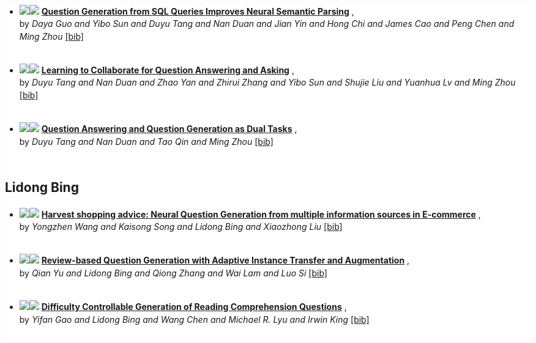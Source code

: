- [![](https://img.shields.io/badge/EMNLP-2018-green)](https://doi.org/10.18653/v1/d18-1188)<a href="https://scholar.google.com.hk/scholar?q=Question+Generation+from+SQL+Queries+Improves+Neural+Semantic+Parsing"><img src="https://img.shields.io/badge/-green.svg?&logo=google-scholar&logoColor=white" height="18" align="bottom"></a> [**Question Generation from SQL Queries Improves Neural Semantic Parsing**](https://doi.org/10.18653/v1/d18-1188) , <br> by *Daya Guo and
Yibo Sun and
Duyu Tang and
Nan Duan and
Jian Yin and
Hong Chi and
James Cao and
Peng Chen and
Ming Zhou* [[bib]](https://github.com/bisheng/Awesome-QG/blob/master/bibtex.bib#L697-L721) <br><br>

- [![](https://img.shields.io/badge/NAACL-2018-green)](https://doi.org/10.18653/v1/n18-1141)<a href="https://scholar.google.com.hk/scholar?q=Learning+to+Collaborate+for+Question+Answering+and+Asking"><img src="https://img.shields.io/badge/-green.svg?&logo=google-scholar&logoColor=white" height="18" align="bottom"></a> [**Learning to Collaborate for Question Answering and Asking**](https://doi.org/10.18653/v1/n18-1141) , <br> by *Duyu Tang and
Nan Duan and
Zhao Yan and
Zhirui Zhang and
Yibo Sun and
Shujie Liu and
Yuanhua Lv and
Ming Zhou* [[bib]](https://github.com/bisheng/Awesome-QG/blob/master/bibtex.bib#L825-L847) <br><br>

- [![](https://img.shields.io/badge/CoRR-2017-green)](http://arxiv.org/abs/1706.02027)<a href="https://scholar.google.com.hk/scholar?q=Question+Answering+and+Question+Generation+as+Dual+Tasks"><img src="https://img.shields.io/badge/-green.svg?&logo=google-scholar&logoColor=white" height="18" align="bottom"></a> [**Question Answering and Question Generation as Dual Tasks**](http://arxiv.org/abs/1706.02027) , <br> by *Duyu Tang and
Nan Duan and
Tao Qin and
Ming Zhou* [[bib]](https://github.com/bisheng/Awesome-QG/blob/master/bibtex.bib#L1626-L1641) <br><br>

## Lidong Bing

- [![](https://img.shields.io/badge/Neurocomputing-2021-green)](https://doi.org/10.1016/j.neucom.2020.12.013)<a href="https://scholar.google.com.hk/scholar?q=Harvest+shopping+advice:+Neural+Question+Generation+from+multiple+information+sources+in+E-commerce"><img src="https://img.shields.io/badge/-green.svg?&logo=google-scholar&logoColor=white" height="18" align="bottom"></a> [**Harvest shopping advice: Neural Question Generation from multiple
information sources in E-commerce**](https://doi.org/10.1016/j.neucom.2020.12.013) , <br> by *Yongzhen Wang and
Kaisong Song and
Lidong Bing and
Xiaozhong Liu* [[bib]](https://github.com/bisheng/Awesome-QG/blob/master/bibtex.bib#L2572-L2588) <br><br>

- [![](https://img.shields.io/badge/ACL-2020-green)](https://doi.org/10.18653/v1/2020.acl-main.26)<a href="https://scholar.google.com.hk/scholar?q=Review-based+Question+Generation+with+Adaptive+Instance+Transfer+and+Augmentation"><img src="https://img.shields.io/badge/-green.svg?&logo=google-scholar&logoColor=white" height="18" align="bottom"></a> [**Review-based Question Generation with Adaptive Instance Transfer and
Augmentation**](https://doi.org/10.18653/v1/2020.acl-main.26) , <br> by *Qian Yu and
Lidong Bing and
Qiong Zhang and
Wai Lam and
Luo Si* [[bib]](https://github.com/bisheng/Awesome-QG/blob/master/bibtex.bib#L214-L235) <br><br>

- [![](https://img.shields.io/badge/IJCAI-2019-green)](https://doi.org/10.24963/ijcai.2019/690)<a href="https://scholar.google.com.hk/scholar?q=Difficulty+Controllable+Generation+of+Reading+Comprehension+Questions"><img src="https://img.shields.io/badge/-green.svg?&logo=google-scholar&logoColor=white" height="18" align="bottom"></a> [**Difficulty Controllable Generation of Reading Comprehension Questions**](https://doi.org/10.24963/ijcai.2019/690) , <br> by *Yifan Gao and
Lidong Bing and
Wang Chen and
Michael R. Lyu and
Irwin King* [[bib]](https://github.com/bisheng/Awesome-QG/blob/master/bibtex.bib#L1793-L1810) <br><br>
